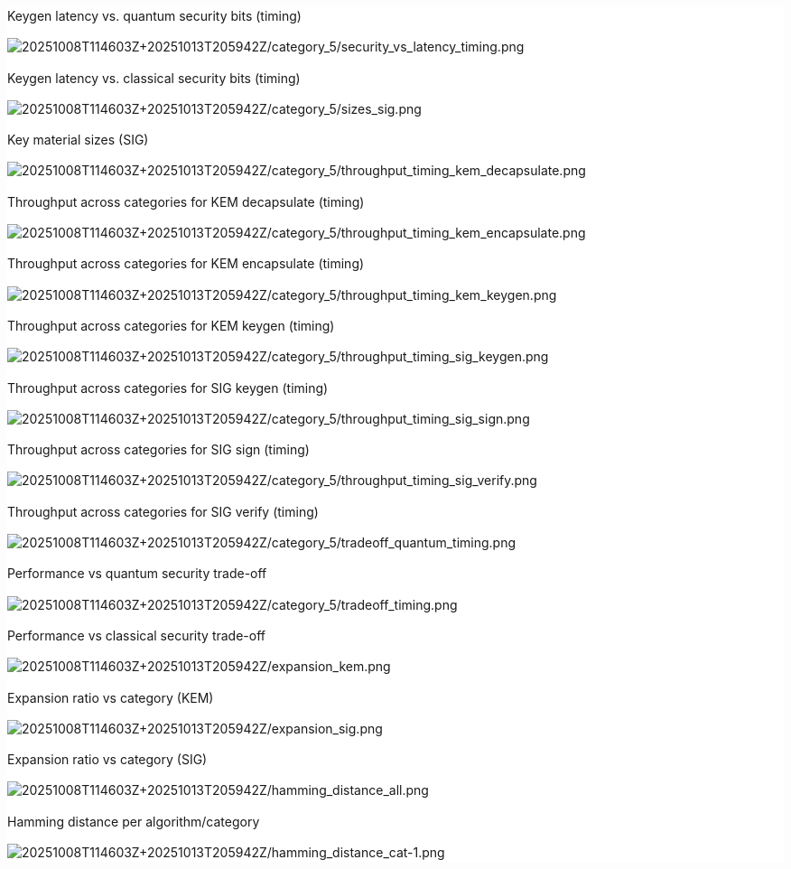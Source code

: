 Keygen latency vs. quantum security bits (timing)

![20251008T114603Z+20251013T205942Z/category_5/security_vs_latency_timing.png](20251008T114603Z+20251013T205942Z/category_5/security_vs_latency_timing.png)

Keygen latency vs. classical security bits (timing)

![20251008T114603Z+20251013T205942Z/category_5/sizes_sig.png](20251008T114603Z+20251013T205942Z/category_5/sizes_sig.png)

Key material sizes (SIG)

![20251008T114603Z+20251013T205942Z/category_5/throughput_timing_kem_decapsulate.png](20251008T114603Z+20251013T205942Z/category_5/throughput_timing_kem_decapsulate.png)

Throughput across categories for KEM decapsulate (timing)

![20251008T114603Z+20251013T205942Z/category_5/throughput_timing_kem_encapsulate.png](20251008T114603Z+20251013T205942Z/category_5/throughput_timing_kem_encapsulate.png)

Throughput across categories for KEM encapsulate (timing)

![20251008T114603Z+20251013T205942Z/category_5/throughput_timing_kem_keygen.png](20251008T114603Z+20251013T205942Z/category_5/throughput_timing_kem_keygen.png)

Throughput across categories for KEM keygen (timing)

![20251008T114603Z+20251013T205942Z/category_5/throughput_timing_sig_keygen.png](20251008T114603Z+20251013T205942Z/category_5/throughput_timing_sig_keygen.png)

Throughput across categories for SIG keygen (timing)

![20251008T114603Z+20251013T205942Z/category_5/throughput_timing_sig_sign.png](20251008T114603Z+20251013T205942Z/category_5/throughput_timing_sig_sign.png)

Throughput across categories for SIG sign (timing)

![20251008T114603Z+20251013T205942Z/category_5/throughput_timing_sig_verify.png](20251008T114603Z+20251013T205942Z/category_5/throughput_timing_sig_verify.png)

Throughput across categories for SIG verify (timing)

![20251008T114603Z+20251013T205942Z/category_5/tradeoff_quantum_timing.png](20251008T114603Z+20251013T205942Z/category_5/tradeoff_quantum_timing.png)

Performance vs quantum security trade-off

![20251008T114603Z+20251013T205942Z/category_5/tradeoff_timing.png](20251008T114603Z+20251013T205942Z/category_5/tradeoff_timing.png)

Performance vs classical security trade-off

![20251008T114603Z+20251013T205942Z/expansion_kem.png](20251008T114603Z+20251013T205942Z/expansion_kem.png)

Expansion ratio vs category (KEM)

![20251008T114603Z+20251013T205942Z/expansion_sig.png](20251008T114603Z+20251013T205942Z/expansion_sig.png)

Expansion ratio vs category (SIG)

![20251008T114603Z+20251013T205942Z/hamming_distance_all.png](20251008T114603Z+20251013T205942Z/hamming_distance_all.png)

Hamming distance per algorithm/category

![20251008T114603Z+20251013T205942Z/hamming_distance_cat-1.png](20251008T114603Z+20251013T205942Z/hamming_distance_cat-1.png)
